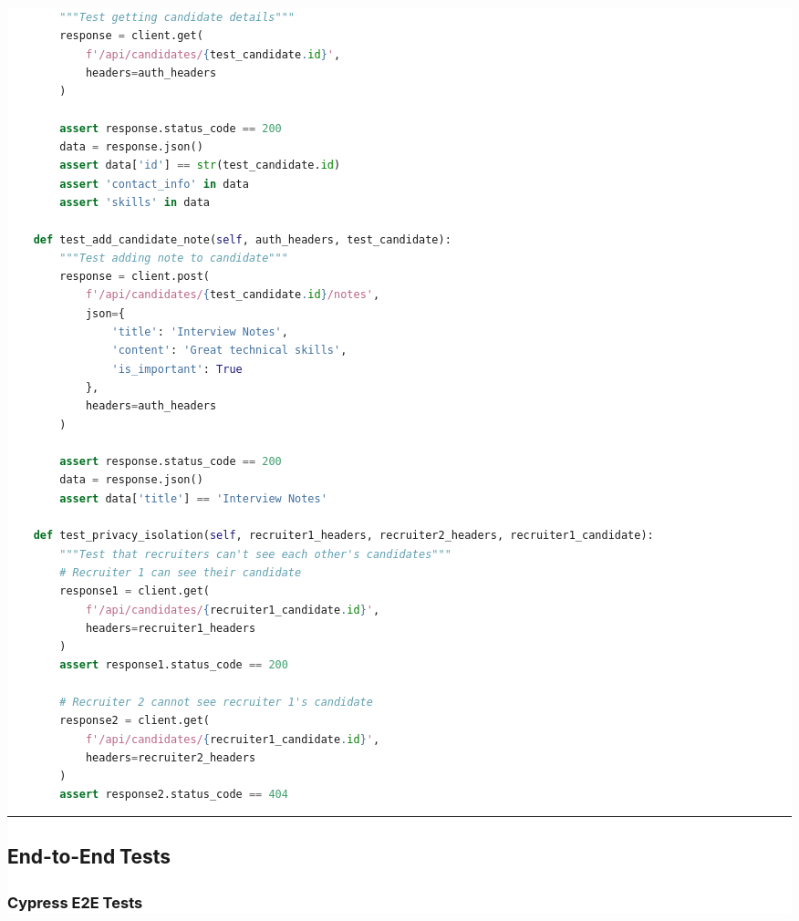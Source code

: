 ```python
        """Test getting candidate details"""
        response = client.get(
            f'/api/candidates/{test_candidate.id}',
            headers=auth_headers
        )
        
        assert response.status_code == 200
        data = response.json()
        assert data['id'] == str(test_candidate.id)
        assert 'contact_info' in data
        assert 'skills' in data
    
    def test_add_candidate_note(self, auth_headers, test_candidate):
        """Test adding note to candidate"""
        response = client.post(
            f'/api/candidates/{test_candidate.id}/notes',
            json={
                'title': 'Interview Notes',
                'content': 'Great technical skills',
                'is_important': True
            },
            headers=auth_headers
        )
        
        assert response.status_code == 200
        data = response.json()
        assert data['title'] == 'Interview Notes'
    
    def test_privacy_isolation(self, recruiter1_headers, recruiter2_headers, recruiter1_candidate):
        """Test that recruiters can't see each other's candidates"""
        # Recruiter 1 can see their candidate
        response1 = client.get(
            f'/api/candidates/{recruiter1_candidate.id}',
            headers=recruiter1_headers
        )
        assert response1.status_code == 200
        
        # Recruiter 2 cannot see recruiter 1's candidate
        response2 = client.get(
            f'/api/candidates/{recruiter1_candidate.id}',
            headers=recruiter2_headers
        )
        assert response2.status_code == 404
```

---

## End-to-End Tests

### Cypress E2E Tests
